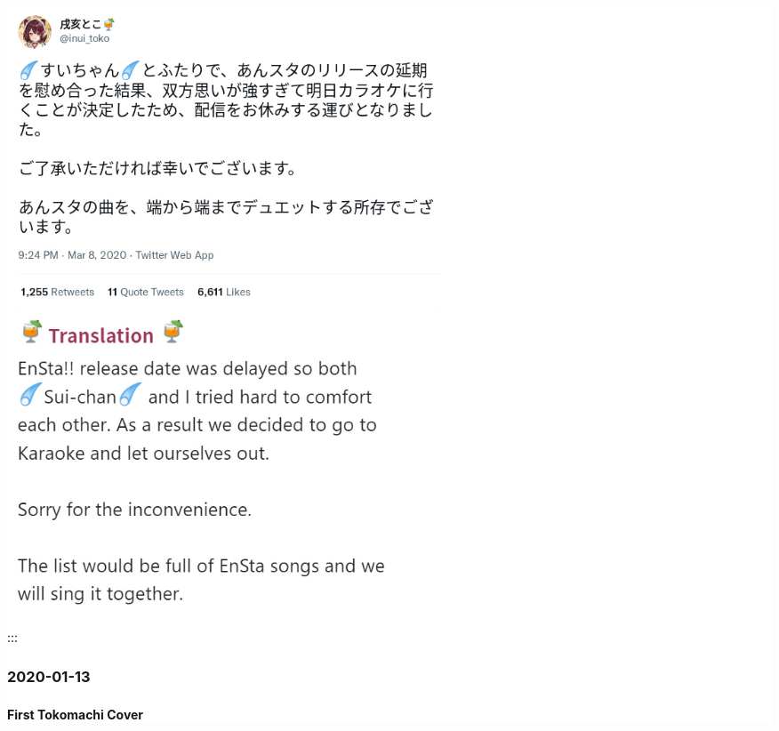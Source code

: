 <img src="./twitter/20200308_02.jpg" width="500" />

:::

### 2020-01-13

#### First Tokomachi Cover
